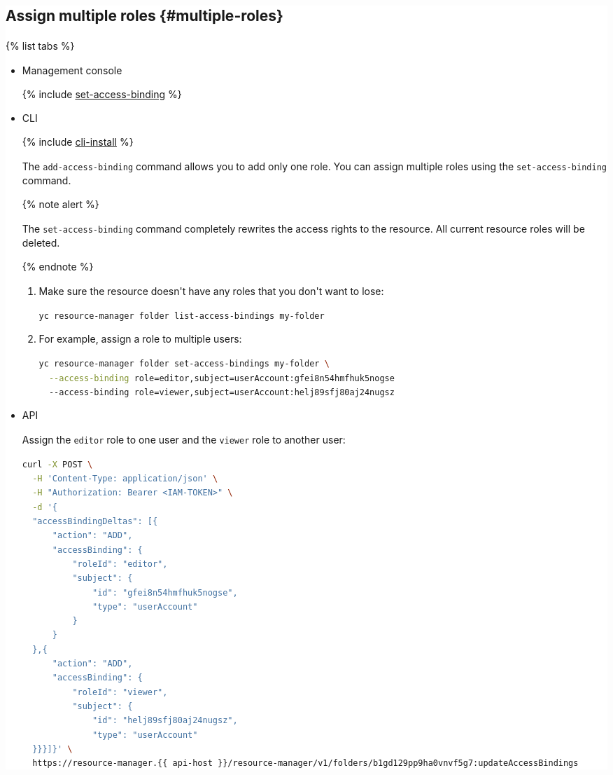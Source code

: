 ## Assign multiple roles {#multiple-roles}

{% list tabs %}

- Management console

   {% include [set-access-binding](../../../_includes/resource-manager/set-access-binding-multiple-users-console.md) %}

- CLI

   {% include [cli-install](../../../_includes/cli-install.md) %}

   The `add-access-binding` command allows you to add only one role. You can assign multiple roles using the `set-access-binding` command.

   {% note alert %}

   The `set-access-binding` command completely rewrites the access rights to the resource. All current resource roles will be deleted.

   {% endnote %}

   1. Make sure the resource doesn't have any roles that you don't want to lose:
      ```bash
      yc resource-manager folder list-access-bindings my-folder
      ```
   2. For example, assign a role to multiple users:
      ```bash
      yc resource-manager folder set-access-bindings my-folder \
        --access-binding role=editor,subject=userAccount:gfei8n54hmfhuk5nogse
        --access-binding role=viewer,subject=userAccount:helj89sfj80aj24nugsz
      ```

- API

   Assign the `editor` role to one user and the `viewer` role to another user:

   ```bash
   curl -X POST \
     -H 'Content-Type: application/json' \
     -H "Authorization: Bearer <IAM-TOKEN>" \
     -d '{
     "accessBindingDeltas": [{
         "action": "ADD",
         "accessBinding": {
             "roleId": "editor",
             "subject": {
                 "id": "gfei8n54hmfhuk5nogse",
                 "type": "userAccount"
             }
         }
     },{
         "action": "ADD",
         "accessBinding": {
             "roleId": "viewer",
             "subject": {
                 "id": "helj89sfj80aj24nugsz",
                 "type": "userAccount"
     }}}]}' \
     https://resource-manager.{{ api-host }}/resource-manager/v1/folders/b1gd129pp9ha0vnvf5g7:updateAccessBindings
   ```
